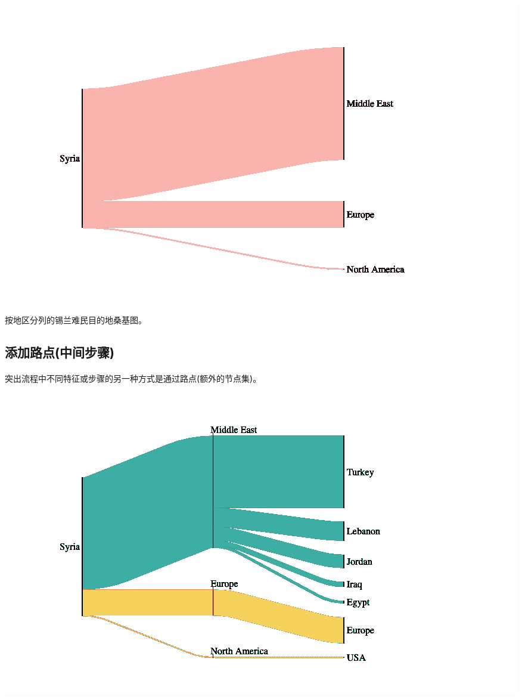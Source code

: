 ![](img/6907caad9832ce54e01f010dcad056a6.png)

按地区分列的锡兰难民目的地桑基图。

## 添加路点(中间步骤)

突出流程中不同特征或步骤的另一种方式是通过路点(额外的节点集)。

![](img/8cd21b56b71e5412f02446a43db8c8f2.png)
